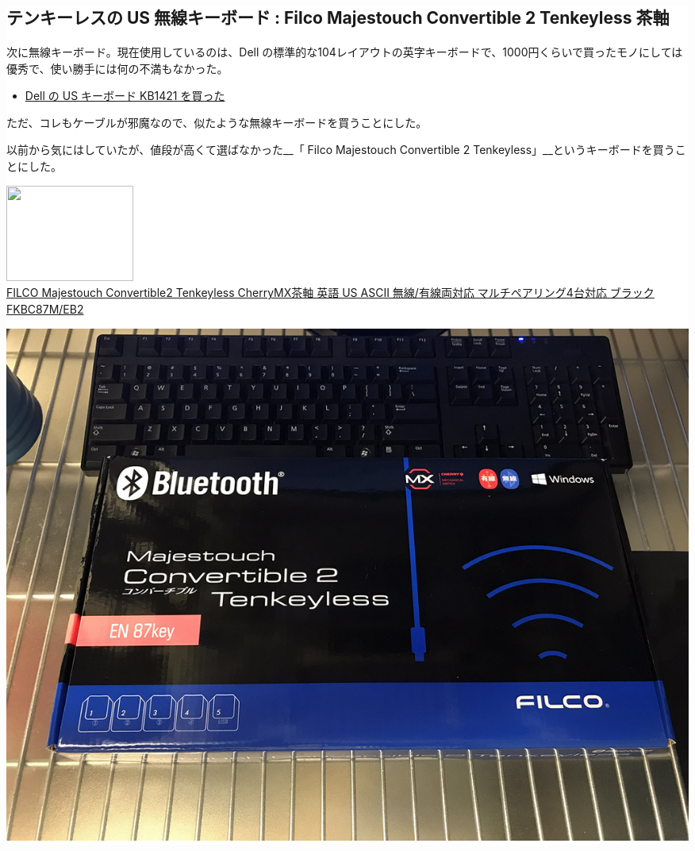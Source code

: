 ## テンキーレスの US 無線キーボード : Filco Majestouch Convertible 2 Tenkeyless 茶軸

次に無線キーボード。現在使用しているのは、Dell の標準的な104レイアウトの英字キーボードで、1000円くらいで買ったモノにしては優秀で、使い勝手には何の不満もなかった。

- [Dell の US キーボード KB1421 を買った](/blog/2018/05/26-02.html)

ただ、コレもケーブルが邪魔なので、似たような無線キーボードを買うことにした。

以前から気にはしていたが、値段が高くて選ばなかった__「 Filco Majestouch Convertible 2 Tenkeyless」__というキーボードを買うことにした。

<div class="ad-amazon">
  <div class="ad-amazon-image">
    <a href="https://www.amazon.co.jp/dp/B01LXLQN68?tag=neos21-22&amp;linkCode=osi&amp;th=1&amp;psc=1">
      <img src="https://m.media-amazon.com/images/I/41A87T+Mv7L._SL160_.jpg" width="160" height="120">
    </a>
  </div>
  <div class="ad-amazon-info">
    <div class="ad-amazon-title">
      <a href="https://www.amazon.co.jp/dp/B01LXLQN68?tag=neos21-22&amp;linkCode=osi&amp;th=1&amp;psc=1">FILCO Majestouch Convertible2 Tenkeyless CherryMX茶軸 英語 US ASCII 無線/有線両対応 マルチペアリング4台対応 ブラック FKBC87M/EB2</a>
    </div>
  </div>
</div>

![テンキーレス](./06-01-14.jpg)
